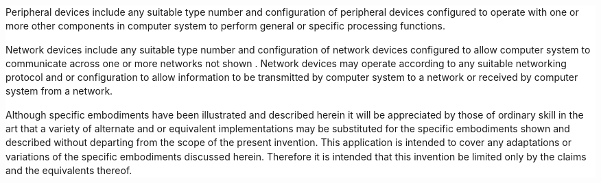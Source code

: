Peripheral devices include any suitable type number and configuration of peripheral devices configured to operate with one or more other components in computer system to perform general or specific processing functions.

Network devices include any suitable type number and configuration of network devices configured to allow computer system to communicate across one or more networks not shown . Network devices may operate according to any suitable networking protocol and or configuration to allow information to be transmitted by computer system to a network or received by computer system from a network.

Although specific embodiments have been illustrated and described herein it will be appreciated by those of ordinary skill in the art that a variety of alternate and or equivalent implementations may be substituted for the specific embodiments shown and described without departing from the scope of the present invention. This application is intended to cover any adaptations or variations of the specific embodiments discussed herein. Therefore it is intended that this invention be limited only by the claims and the equivalents thereof.

